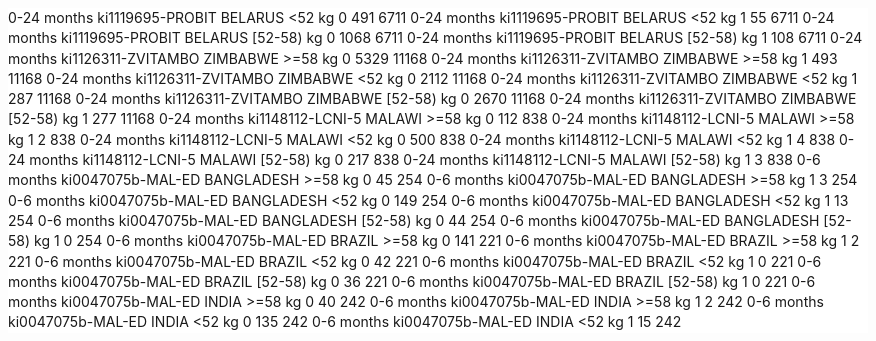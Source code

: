 0-24 months   ki1119695-PROBIT           BELARUS                        <52 kg                   0      491    6711
0-24 months   ki1119695-PROBIT           BELARUS                        <52 kg                   1       55    6711
0-24 months   ki1119695-PROBIT           BELARUS                        [52-58) kg               0     1068    6711
0-24 months   ki1119695-PROBIT           BELARUS                        [52-58) kg               1      108    6711
0-24 months   ki1126311-ZVITAMBO         ZIMBABWE                       >=58 kg                  0     5329   11168
0-24 months   ki1126311-ZVITAMBO         ZIMBABWE                       >=58 kg                  1      493   11168
0-24 months   ki1126311-ZVITAMBO         ZIMBABWE                       <52 kg                   0     2112   11168
0-24 months   ki1126311-ZVITAMBO         ZIMBABWE                       <52 kg                   1      287   11168
0-24 months   ki1126311-ZVITAMBO         ZIMBABWE                       [52-58) kg               0     2670   11168
0-24 months   ki1126311-ZVITAMBO         ZIMBABWE                       [52-58) kg               1      277   11168
0-24 months   ki1148112-LCNI-5           MALAWI                         >=58 kg                  0      112     838
0-24 months   ki1148112-LCNI-5           MALAWI                         >=58 kg                  1        2     838
0-24 months   ki1148112-LCNI-5           MALAWI                         <52 kg                   0      500     838
0-24 months   ki1148112-LCNI-5           MALAWI                         <52 kg                   1        4     838
0-24 months   ki1148112-LCNI-5           MALAWI                         [52-58) kg               0      217     838
0-24 months   ki1148112-LCNI-5           MALAWI                         [52-58) kg               1        3     838
0-6 months    ki0047075b-MAL-ED          BANGLADESH                     >=58 kg                  0       45     254
0-6 months    ki0047075b-MAL-ED          BANGLADESH                     >=58 kg                  1        3     254
0-6 months    ki0047075b-MAL-ED          BANGLADESH                     <52 kg                   0      149     254
0-6 months    ki0047075b-MAL-ED          BANGLADESH                     <52 kg                   1       13     254
0-6 months    ki0047075b-MAL-ED          BANGLADESH                     [52-58) kg               0       44     254
0-6 months    ki0047075b-MAL-ED          BANGLADESH                     [52-58) kg               1        0     254
0-6 months    ki0047075b-MAL-ED          BRAZIL                         >=58 kg                  0      141     221
0-6 months    ki0047075b-MAL-ED          BRAZIL                         >=58 kg                  1        2     221
0-6 months    ki0047075b-MAL-ED          BRAZIL                         <52 kg                   0       42     221
0-6 months    ki0047075b-MAL-ED          BRAZIL                         <52 kg                   1        0     221
0-6 months    ki0047075b-MAL-ED          BRAZIL                         [52-58) kg               0       36     221
0-6 months    ki0047075b-MAL-ED          BRAZIL                         [52-58) kg               1        0     221
0-6 months    ki0047075b-MAL-ED          INDIA                          >=58 kg                  0       40     242
0-6 months    ki0047075b-MAL-ED          INDIA                          >=58 kg                  1        2     242
0-6 months    ki0047075b-MAL-ED          INDIA                          <52 kg                   0      135     242
0-6 months    ki0047075b-MAL-ED          INDIA                          <52 kg                   1       15     242